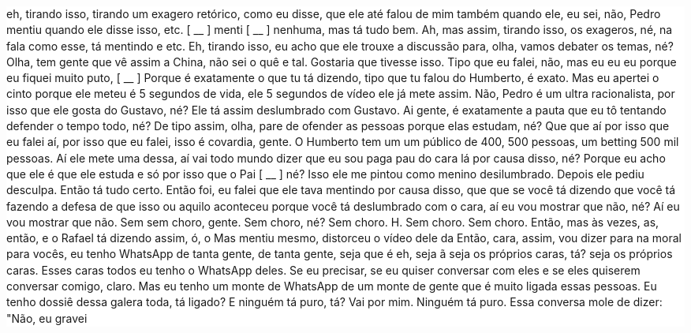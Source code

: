 eh, tirando isso, tirando um exagero
retórico, como eu disse, que ele até
falou de mim também quando ele, eu sei,
não, Pedro mentiu quando ele disse isso,
etc. [ __ ] menti [ __ ] nenhuma, mas
tá tudo bem. Ah, mas assim, tirando
isso, os exageros, né, na fala como
esse, tá mentindo e etc. Eh, tirando
isso, eu acho que ele trouxe a discussão
para, olha, vamos debater os temas, né?
Olha, tem gente que vê assim a China,
não sei o quê e tal. Gostaria que
tivesse isso. Tipo que eu falei, não,
mas eu eu eu porque eu fiquei muito
puto, [ __ ] Porque é exatamente o que
tu tá dizendo, tipo que tu falou do
Humberto, é exato. Mas eu apertei o
cinto porque ele meteu é 5 segundos de
vida, ele 5 segundos de vídeo ele já
mete assim. Não, Pedro é um ultra
racionalista, por isso que ele gosta do
Gustavo, né? Ele tá assim deslumbrado
com Gustavo. Ai gente, é exatamente a
pauta que eu tô tentando defender o
tempo todo, né? De tipo assim, olha,
pare de ofender as pessoas porque elas
estudam, né? Que que aí por isso que eu
falei aí, por isso que eu falei, isso é
covardia, gente. O Humberto tem um um
público de 400,
500 pessoas, um betting 500 mil pessoas.
Aí ele mete uma dessa, aí vai todo mundo
dizer que eu sou paga pau do cara lá por
causa disso, né? Porque eu acho que ele
é que ele estuda e só por isso que o Pai
[ __ ] né? Isso ele me pintou como
menino desilumbrado. Depois ele pediu
desculpa. Então tá tudo certo. Então
foi, eu falei que ele tava mentindo por
causa disso, que que se você tá dizendo
que você tá fazendo a defesa de que isso
ou aquilo aconteceu porque você tá
deslumbrado com o cara, aí eu vou
mostrar que não, né? Aí eu vou mostrar
que não. Sem sem choro, gente. Sem
choro, né? Sem
choro. H. Sem choro. Sem choro. Então,
mas às vezes, as, então, e o Rafael tá
dizendo assim, ó, o Mas mentiu mesmo,
distorceu o vídeo dele da Então, cara,
assim, vou dizer para na moral para
vocês, eu tenho WhatsApp de tanta gente,
de tanta gente, seja que é eh, seja
ã seja os próprios caras, tá? seja os
próprios caras. Esses caras todos eu
tenho o WhatsApp deles. Se eu precisar,
se eu quiser conversar com eles e se
eles quiserem conversar comigo, claro.
Mas eu tenho um monte de WhatsApp de um
monte de gente que é muito ligada essas
pessoas. Eu tenho dossiê dessa galera
toda, tá ligado? E ninguém tá puro, tá?
Vai por mim. Ninguém tá puro. Essa
conversa mole de dizer: "Não, eu gravei